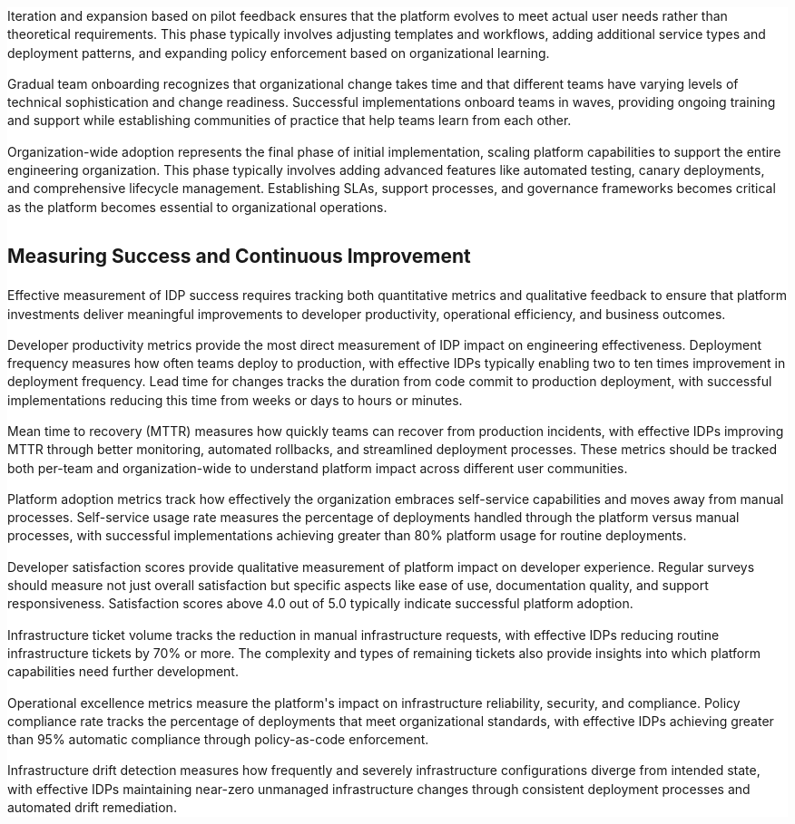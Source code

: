 Iteration and expansion based on pilot feedback ensures that the platform evolves to meet actual user needs rather than theoretical requirements. This phase typically involves adjusting templates and workflows, adding additional service types and deployment patterns, and expanding policy enforcement based on organizational learning.

Gradual team onboarding recognizes that organizational change takes time and that different teams have varying levels of technical sophistication and change readiness. Successful implementations onboard teams in waves, providing ongoing training and support while establishing communities of practice that help teams learn from each other.

Organization-wide adoption represents the final phase of initial implementation, scaling platform capabilities to support the entire engineering organization. This phase typically involves adding advanced features like automated testing, canary deployments, and comprehensive lifecycle management. Establishing SLAs, support processes, and governance frameworks becomes critical as the platform becomes essential to organizational operations.

## Measuring Success and Continuous Improvement

Effective measurement of IDP success requires tracking both quantitative metrics and qualitative feedback to ensure that platform investments deliver meaningful improvements to developer productivity, operational efficiency, and business outcomes.

Developer productivity metrics provide the most direct measurement of IDP impact on engineering effectiveness. Deployment frequency measures how often teams deploy to production, with effective IDPs typically enabling two to ten times improvement in deployment frequency. Lead time for changes tracks the duration from code commit to production deployment, with successful implementations reducing this time from weeks or days to hours or minutes.

Mean time to recovery (MTTR) measures how quickly teams can recover from production incidents, with effective IDPs improving MTTR through better monitoring, automated rollbacks, and streamlined deployment processes. These metrics should be tracked both per-team and organization-wide to understand platform impact across different user communities.

Platform adoption metrics track how effectively the organization embraces self-service capabilities and moves away from manual processes. Self-service usage rate measures the percentage of deployments handled through the platform versus manual processes, with successful implementations achieving greater than 80% platform usage for routine deployments.

Developer satisfaction scores provide qualitative measurement of platform impact on developer experience. Regular surveys should measure not just overall satisfaction but specific aspects like ease of use, documentation quality, and support responsiveness. Satisfaction scores above 4.0 out of 5.0 typically indicate successful platform adoption.

Infrastructure ticket volume tracks the reduction in manual infrastructure requests, with effective IDPs reducing routine infrastructure tickets by 70% or more. The complexity and types of remaining tickets also provide insights into which platform capabilities need further development.

Operational excellence metrics measure the platform's impact on infrastructure reliability, security, and compliance. Policy compliance rate tracks the percentage of deployments that meet organizational standards, with effective IDPs achieving greater than 95% automatic compliance through policy-as-code enforcement.

Infrastructure drift detection measures how frequently and severely infrastructure configurations diverge from intended state, with effective IDPs maintaining near-zero unmanaged infrastructure changes through consistent deployment processes and automated drift remediation.
